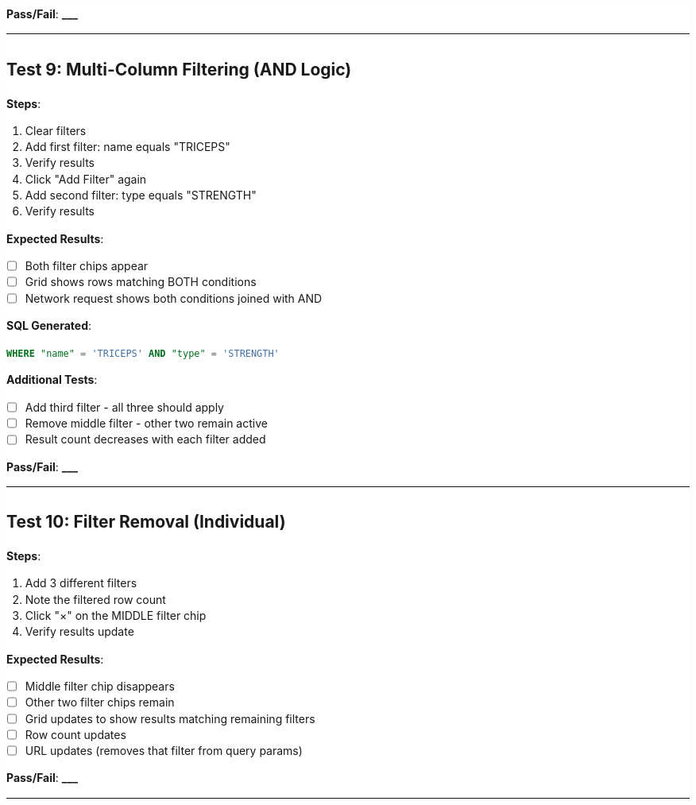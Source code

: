 **Pass/Fail**: **\_\_\_**

---

## Test 9: Multi-Column Filtering (AND Logic)

**Steps**:

1. Clear filters
2. Add first filter: name equals "TRICEPS"
3. Verify results
4. Click "Add Filter" again
5. Add second filter: type equals "STRENGTH"
6. Verify results

**Expected Results**:

- [ ] Both filter chips appear
- [ ] Grid shows rows matching BOTH conditions
- [ ] Network request shows both conditions joined with AND

**SQL Generated**:

```sql
WHERE "name" = 'TRICEPS' AND "type" = 'STRENGTH'
```

**Additional Tests**:

- [ ] Add third filter - all three should apply
- [ ] Remove middle filter - other two remain active
- [ ] Result count decreases with each filter added

**Pass/Fail**: **\_\_\_**

---

## Test 10: Filter Removal (Individual)

**Steps**:

1. Add 3 different filters
2. Note the filtered row count
3. Click "×" on the MIDDLE filter chip
4. Verify results update

**Expected Results**:

- [ ] Middle filter chip disappears
- [ ] Other two filter chips remain
- [ ] Grid updates to show results matching remaining filters
- [ ] Row count updates
- [ ] URL updates (removes that filter from query params)

**Pass/Fail**: **\_\_\_**

---

